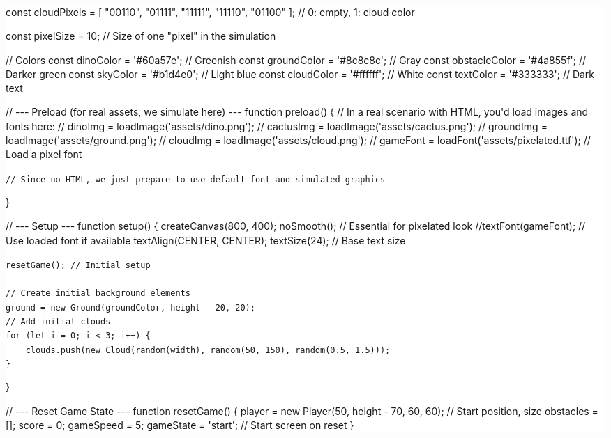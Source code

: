const cloudPixels = [
    "00110",
    "01111",
    "11111",
    "11110",
    "01100"
]; // 0: empty, 1: cloud color

const pixelSize = 10; // Size of one "pixel" in the simulation

// Colors
const dinoColor = '#60a57e'; // Greenish
const groundColor = '#8c8c8c'; // Gray
const obstacleColor = '#4a855f'; // Darker green
const skyColor = '#b1d4e0'; // Light blue
const cloudColor = '#ffffff'; // White
const textColor = '#333333'; // Dark text


// --- Preload (for real assets, we simulate here) ---
function preload() {
    // In a real scenario with HTML, you'd load images and fonts here:
    // dinoImg = loadImage('assets/dino.png');
    // cactusImg = loadImage('assets/cactus.png');
    // groundImg = loadImage('assets/ground.png');
    // cloudImg = loadImage('assets/cloud.png');
    // gameFont = loadFont('assets/pixelated.ttf'); // Load a pixel font

    // Since no HTML, we just prepare to use default font and simulated graphics
}

// --- Setup ---
function setup() {
    createCanvas(800, 400);
    noSmooth(); // Essential for pixelated look
    //textFont(gameFont); // Use loaded font if available
    textAlign(CENTER, CENTER);
    textSize(24); // Base text size

    resetGame(); // Initial setup

    // Create initial background elements
    ground = new Ground(groundColor, height - 20, 20);
    // Add initial clouds
    for (let i = 0; i < 3; i++) {
        clouds.push(new Cloud(random(width), random(50, 150), random(0.5, 1.5)));
    }
}

// --- Reset Game State ---
function resetGame() {
    player = new Player(50, height - 70, 60, 60); // Start position, size
    obstacles = [];
    score = 0;
    gameSpeed = 5;
    gameState = 'start'; // Start screen on reset
}
